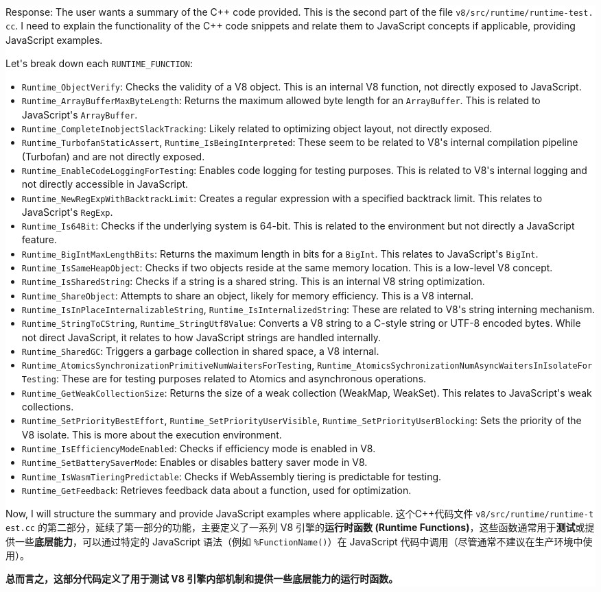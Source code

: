 Response: The user wants a summary of the C++ code provided. This is the second part of the file `v8/src/runtime/runtime-test.cc`. I need to explain the functionality of the C++ code snippets and relate them to JavaScript concepts if applicable, providing JavaScript examples.

Let's break down each `RUNTIME_FUNCTION`:

- `Runtime_ObjectVerify`: Checks the validity of a V8 object. This is an internal V8 function, not directly exposed to JavaScript.
- `Runtime_ArrayBufferMaxByteLength`: Returns the maximum allowed byte length for an `ArrayBuffer`. This is related to JavaScript's `ArrayBuffer`.
- `Runtime_CompleteInobjectSlackTracking`:  Likely related to optimizing object layout, not directly exposed.
- `Runtime_TurbofanStaticAssert`, `Runtime_IsBeingInterpreted`: These seem to be related to V8's internal compilation pipeline (Turbofan) and are not directly exposed.
- `Runtime_EnableCodeLoggingForTesting`:  Enables code logging for testing purposes. This is related to V8's internal logging and not directly accessible in JavaScript.
- `Runtime_NewRegExpWithBacktrackLimit`: Creates a regular expression with a specified backtrack limit. This relates to JavaScript's `RegExp`.
- `Runtime_Is64Bit`: Checks if the underlying system is 64-bit. This is related to the environment but not directly a JavaScript feature.
- `Runtime_BigIntMaxLengthBits`: Returns the maximum length in bits for a `BigInt`. This relates to JavaScript's `BigInt`.
- `Runtime_IsSameHeapObject`: Checks if two objects reside at the same memory location. This is a low-level V8 concept.
- `Runtime_IsSharedString`: Checks if a string is a shared string. This is an internal V8 string optimization.
- `Runtime_ShareObject`:  Attempts to share an object, likely for memory efficiency. This is a V8 internal.
- `Runtime_IsInPlaceInternalizableString`, `Runtime_IsInternalizedString`: These are related to V8's string interning mechanism.
- `Runtime_StringToCString`, `Runtime_StringUtf8Value`:  Converts a V8 string to a C-style string or UTF-8 encoded bytes. While not direct JavaScript, it relates to how JavaScript strings are handled internally.
- `Runtime_SharedGC`:  Triggers a garbage collection in shared space, a V8 internal.
- `Runtime_AtomicsSynchronizationPrimitiveNumWaitersForTesting`, `Runtime_AtomicsSychronizationNumAsyncWaitersInIsolateForTesting`: These are for testing purposes related to Atomics and asynchronous operations.
- `Runtime_GetWeakCollectionSize`:  Returns the size of a weak collection (WeakMap, WeakSet). This relates to JavaScript's weak collections.
- `Runtime_SetPriorityBestEffort`, `Runtime_SetPriorityUserVisible`, `Runtime_SetPriorityUserBlocking`:  Sets the priority of the V8 isolate. This is more about the execution environment.
- `Runtime_IsEfficiencyModeEnabled`: Checks if efficiency mode is enabled in V8.
- `Runtime_SetBatterySaverMode`:  Enables or disables battery saver mode in V8.
- `Runtime_IsWasmTieringPredictable`: Checks if WebAssembly tiering is predictable for testing.
- `Runtime_GetFeedback`:  Retrieves feedback data about a function, used for optimization.

Now, I will structure the summary and provide JavaScript examples where applicable.
这个C++代码文件 `v8/src/runtime/runtime-test.cc` 的第二部分，延续了第一部分的功能，主要定义了一系列 V8 引擎的**运行时函数 (Runtime Functions)**，这些函数通常用于**测试**或提供一些**底层能力**，可以通过特定的 JavaScript 语法（例如 `%FunctionName()`）在 JavaScript 代码中调用（尽管通常不建议在生产环境中使用）。

**总而言之，这部分代码定义了用于测试 V8 引擎内部机制和提供一些底层能力的运行时函数。**
